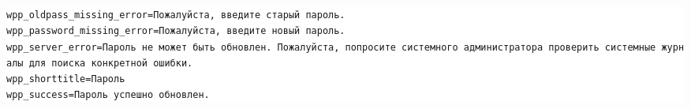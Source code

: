     wpp_oldpass_missing_error=Пожалуйста, введите старый пароль.
    wpp_password_missing_error=Пожалуйста, введите новый пароль.
    wpp_server_error=Пароль не может быть обновлен. Пожалуйста, попросите системного администратора проверить системные журналы для поиска конкретной ошибки.
    wpp_shorttitle=Пароль
    wpp_success=Пароль успешно обновлен.


